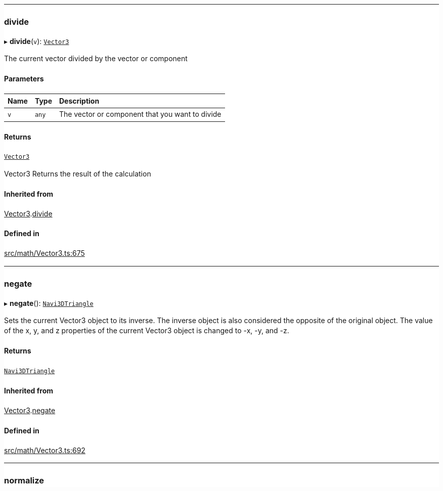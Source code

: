 ___

### divide

▸ **divide**(`v`): [`Vector3`](Vector3.md)

The current vector divided by the vector or component

#### Parameters

| Name | Type | Description |
| :------ | :------ | :------ |
| `v` | `any` | The vector or component that you want to divide |

#### Returns

[`Vector3`](Vector3.md)

Vector3 Returns the result of the calculation

#### Inherited from

[Vector3](Vector3.md).[divide](Vector3.md#divide)

#### Defined in

[src/math/Vector3.ts:675](https://github.com/Orillusion/orillusion/blob/main/src/math/Vector3.ts#L675)

___

### negate

▸ **negate**(): [`Navi3DTriangle`](Navi3DTriangle.md)

Sets the current Vector3 object to its inverse. The inverse object
is also considered the opposite of the original object. The value of
the x, y, and z properties of the current Vector3 object is changed
to -x, -y, and -z.

#### Returns

[`Navi3DTriangle`](Navi3DTriangle.md)

#### Inherited from

[Vector3](Vector3.md).[negate](Vector3.md#negate)

#### Defined in

[src/math/Vector3.ts:692](https://github.com/Orillusion/orillusion/blob/main/src/math/Vector3.ts#L692)

___

### normalize
